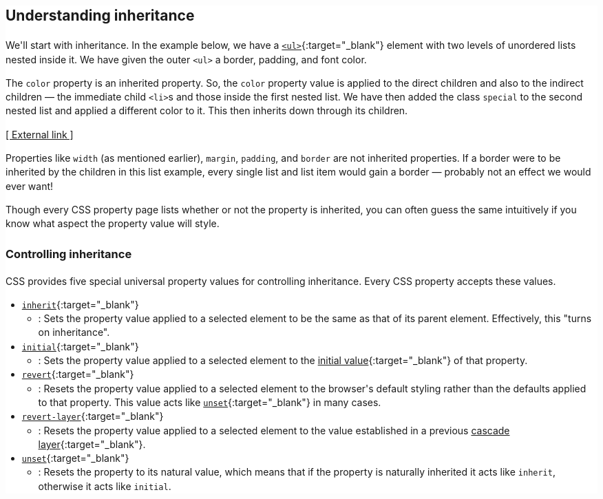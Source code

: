 
## Understanding inheritance

  We'll start with inheritance. In the example below, we have a [`<ul>`](https://developer.mozilla.org/en-US/docs/Web/HTML/Element/ul){:target="_blank"} element with two levels of unordered lists nested inside it. We have given the outer `<ul>` a border, padding, and font color.

  The `color` property is an inherited property. So, the `color` property value is applied to the direct children and also to the indirect children — the immediate child `<li>`s and those inside the first nested list. We have then added the class `special` to the second nested list and applied a different color to it. This then inherits down through its children.

  <iframe 
              class="EmbedGHLiveSample" 
              loading="lazy"
              src="https://in-tech-gration.github.io/css-examples/learn/cascade/inheritance.html" 
              width="100%" 
              height="1100"></iframe>
  <p>
    <a href="https://in-tech-gration.github.io/css-examples/learn/cascade/inheritance.html" target="_blank">
      [ External link ]
    </a>
  </p>

  Properties like `width` (as mentioned earlier), `margin`, `padding`, and `border` are not inherited properties. If a border were to be inherited by the children in this list example, every single list and list item would gain a border — probably not an effect we would ever want!

  Though every CSS property page lists whether or not the property is inherited, you can often guess the same intuitively if you know what aspect the property value will style.

### Controlling inheritance

  CSS provides five special universal property values for controlling inheritance. Every CSS property accepts these values.

  - [`inherit`](https://developer.mozilla.org/en-US/docs/Web/CSS/inherit){:target="_blank"}
    - : Sets the property value applied to a selected element to be the same as that of its parent element. Effectively, this "turns on inheritance".
  - [`initial`](https://developer.mozilla.org/en-US/docs/Web/CSS/initial){:target="_blank"}
    - : Sets the property value applied to a selected element to the [initial value](https://developer.mozilla.org/en-US/docs/Web/CSS/initial_value){:target="_blank"} of that property.
  - [`revert`](https://developer.mozilla.org/en-US/docs/Web/CSS/revert){:target="_blank"}
    - : Resets the property value applied to a selected element to the browser's default styling rather than the defaults applied to that property. This value acts like [`unset`](https://developer.mozilla.org/en-US/docs/Web/CSS/unset){:target="_blank"} in many cases.
  - [`revert-layer`](https://developer.mozilla.org/en-US/docs/Web/CSS/revert-layer){:target="_blank"}
    - : Resets the property value applied to a selected element to the value established in a previous [cascade layer](https://developer.mozilla.org/en-US/docs/Web/CSS/@layer){:target="_blank"}.
  - [`unset`](https://developer.mozilla.org/en-US/docs/Web/CSS/unset){:target="_blank"}
    - : Resets the property to its natural value, which means that if the property is naturally inherited it acts like `inherit`, otherwise it acts like `initial`.
